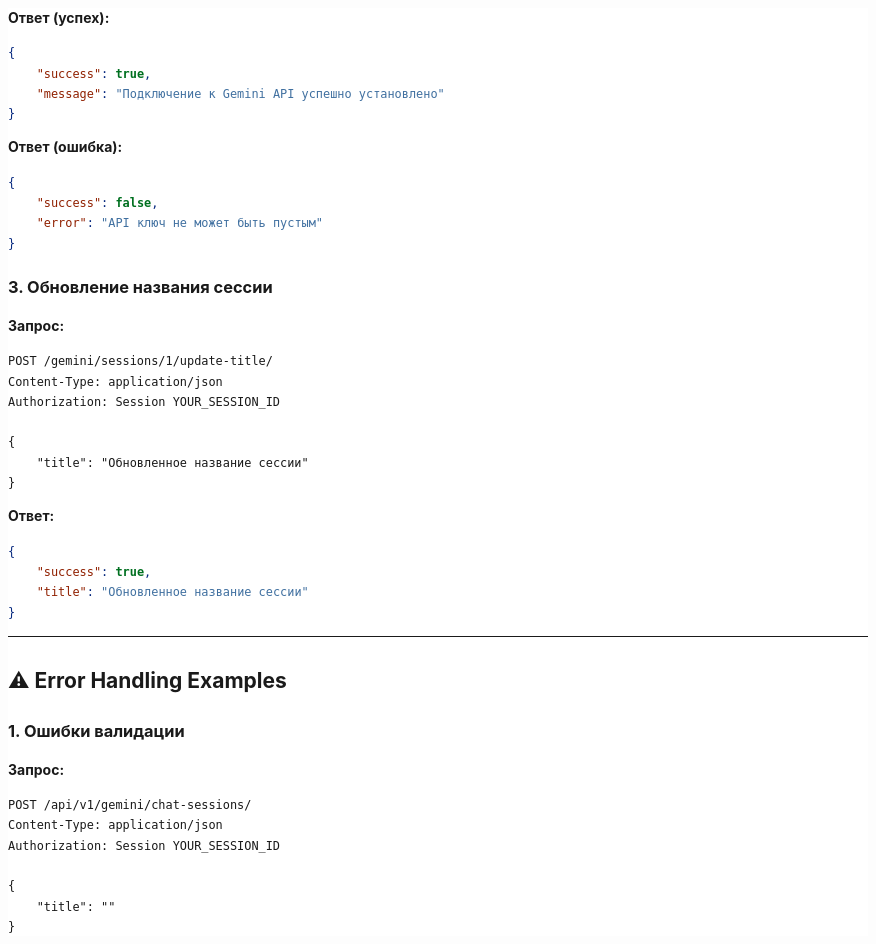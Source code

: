 **Ответ (успех):**
```json
{
    "success": true,
    "message": "Подключение к Gemini API успешно установлено"
}
```

**Ответ (ошибка):**
```json
{
    "success": false,
    "error": "API ключ не может быть пустым"
}
```

### 3. Обновление названия сессии

**Запрос:**
```http
POST /gemini/sessions/1/update-title/
Content-Type: application/json
Authorization: Session YOUR_SESSION_ID

{
    "title": "Обновленное название сессии"
}
```

**Ответ:**
```json
{
    "success": true,
    "title": "Обновленное название сессии"
}
```

---

## ⚠️ Error Handling Examples

### 1. Ошибки валидации

**Запрос:**
```http
POST /api/v1/gemini/chat-sessions/
Content-Type: application/json
Authorization: Session YOUR_SESSION_ID

{
    "title": ""
}
```

